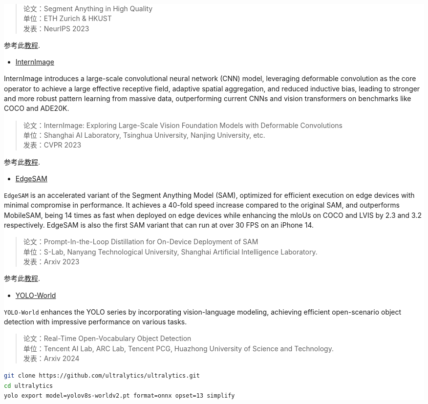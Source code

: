 > 论文：Segment Anything in High Quality</br>
> 单位：ETH Zurich & HKUST</br>
> 发表：NeurIPS 2023</br>

参考此[教程](https://github.com/CVHub520/sam-hq).

- [InternImage](https://github.com/OpenGVLab/InternImage)

InternImage introduces a large-scale convolutional neural network (CNN) model, leveraging deformable convolution as the core operator to achieve a large effective receptive field, adaptive spatial aggregation, and reduced inductive bias, leading to stronger and more robust pattern learning from massive data, outperforming current CNNs and vision transformers on benchmarks like COCO and ADE20K.

> 论文：InternImage: Exploring Large-Scale Vision Foundation Models with Deformable Convolutions</br>
> 单位：Shanghai AI Laboratory, Tsinghua University, Nanjing University, etc.</br>
> 发表：CVPR 2023</br>

参考此[教程](../../tools/export_internimage_model_onnx.py).

- [EdgeSAM](https://github.com/chongzhou96/EdgeSAM)

`EdgeSAM` is an accelerated variant of the Segment Anything Model (SAM), optimized for efficient execution on edge devices with minimal compromise in performance. It achieves a 40-fold speed increase compared to the original SAM, and outperforms MobileSAM, being 14 times as fast when deployed on edge devices while enhancing the mIoUs on COCO and LVIS by 2.3 and 3.2 respectively. EdgeSAM is also the first SAM variant that can run at over 30 FPS on an iPhone 14.

> 论文：Prompt-In-the-Loop Distillation for On-Device Deployment of SAM</br>
> 单位：S-Lab, Nanyang Technological University, Shanghai Artificial Intelligence Laboratory.</br>
> 发表：Arxiv 2023</br>

参考此[教程](https://github.com/chongzhou96/EdgeSAM/blob/master/scripts/export_onnx_model.py).

- [YOLO-World](https://github.com/AILab-CVC/YOLO-World)

`YOLO-World` enhances the YOLO series by incorporating vision-language modeling, achieving efficient open-scenario object detection with impressive performance on various tasks.

> 论文：Real-Time Open-Vocabulary Object Detection</br>
> 单位：Tencent AI Lab, ARC Lab, Tencent PCG, Huazhong University of Science and Technology.</br>
> 发表：Arxiv 2024</br>

```bash
git clone https://github.com/ultralytics/ultralytics.git
cd ultralytics
yolo export model=yolov8s-worldv2.pt format=onnx opset=13 simplify
```
